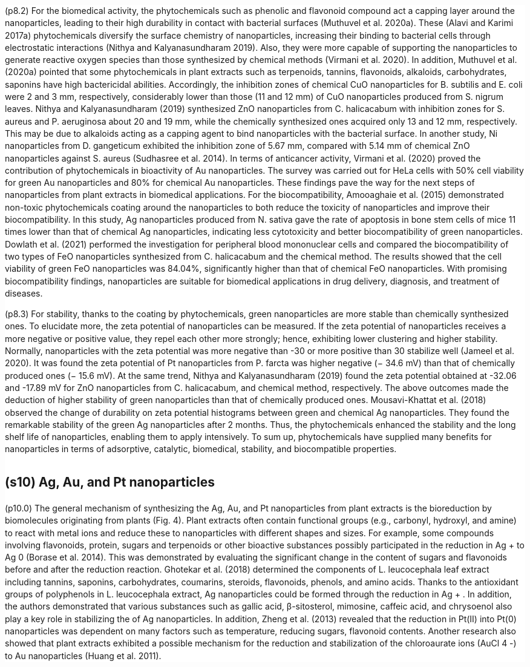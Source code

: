 (p8.2) For the biomedical activity, the phytochemicals such as phenolic and flavonoid compound act a capping layer around the nanoparticles, leading to their high durability in contact with bacterial surfaces (Muthuvel et al. 2020a). These  (Alavi and Karimi 2017a) phytochemicals diversify the surface chemistry of nanoparticles, increasing their binding to bacterial cells through electrostatic interactions (Nithya and Kalyanasundharam 2019). Also, they were more capable of supporting the nanoparticles to generate reactive oxygen species than those synthesized by chemical methods (Virmani et al. 2020). In addition, Muthuvel et al. (2020a) pointed that some phytochemicals in plant extracts such as terpenoids, tannins, flavonoids, alkaloids, carbohydrates, saponins have high bactericidal abilities. Accordingly, the inhibition zones of chemical CuO nanoparticles for B. subtilis and E. coli were 2 and 3 mm, respectively, considerably lower than those (11 and 12 mm) of CuO nanoparticles produced from S. nigrum leaves. Nithya and Kalyanasundharam (2019) synthesized ZnO nanoparticles from C. halicacabum with inhibition zones for S. aureus and P. aeruginosa about 20 and 19 mm, while the chemically synthesized ones acquired only 13 and 12 mm, respectively. This may be due to alkaloids acting as a capping agent to bind nanoparticles with the bacterial surface. In another study, Ni nanoparticles from D. gangeticum exhibited the inhibition zone of 5.67 mm, compared with 5.14 mm of chemical ZnO nanoparticles against S. aureus (Sudhasree et al. 2014). In terms of anticancer activity, Virmani et al. (2020) proved the contribution of phytochemicals in bioactivity of Au nanoparticles. The survey was carried out for HeLa cells with 50% cell viability for green Au nanoparticles and 80% for chemical Au nanoparticles. These findings pave the way for the next steps of nanoparticles from plant extracts in biomedical applications. For the biocompatibility, Amooaghaie et al. (2015) demonstrated non-toxic phytochemicals coating around the nanoparticles to both reduce the toxicity of nanoparticles and improve their biocompatibility. In this study, Ag nanoparticles produced from N. sativa gave the rate of apoptosis in bone stem cells of mice 11 times lower than that of chemical Ag nanoparticles, indicating less cytotoxicity and better biocompatibility of green nanoparticles. Dowlath et al. (2021) performed the investigation for peripheral blood mononuclear cells and compared the biocompatibility of two types of FeO nanoparticles synthesized from C. halicacabum and the chemical method. The results showed that the cell viability of green FeO nanoparticles was 84.04%, significantly higher than that of chemical FeO nanoparticles. With promising biocompatibility findings, nanoparticles are suitable for biomedical applications in drug delivery, diagnosis, and treatment of diseases.

(p8.3) For stability, thanks to the coating by phytochemicals, green nanoparticles are more stable than chemically synthesized ones. To elucidate more, the zeta potential of nanoparticles can be measured. If the zeta potential of nanoparticles receives a more negative or positive value, they repel each other more strongly; hence, exhibiting lower clustering and higher stability. Normally, nanoparticles with the zeta potential was more negative than -30 or more positive than 30 stabilize well (Jameel et al. 2020). It was found the zeta potential of Pt nanoparticles from P. farcta was higher negative (− 34.6 mV) than that of chemically produced ones (− 15.6 mV). At the same trend, Nithya and Kalyanasundharam (2019) found the zeta potential obtained at -32.06 and -17.89 mV for ZnO nanoparticles from C. halicacabum, and chemical method, respectively. The above outcomes made the deduction of higher stability of green nanoparticles than that of chemically produced ones. Mousavi-Khattat et al. (2018) observed the change of durability on zeta potential histograms between green and chemical Ag nanoparticles. They found the remarkable stability of the green Ag nanoparticles after 2 months. Thus, the phytochemicals enhanced the stability and the long shelf life of nanoparticles, enabling them to apply intensively. To sum up, phytochemicals have supplied many benefits for nanoparticles in terms of adsorptive, catalytic, biomedical, stability, and biocompatible properties.
## (s10) Ag, Au, and Pt nanoparticles
(p10.0) The general mechanism of synthesizing the Ag, Au, and Pt nanoparticles from plant extracts is the bioreduction by biomolecules originating from plants (Fig. 4). Plant extracts often contain functional groups (e.g., carbonyl, hydroxyl, and amine) to react with metal ions and reduce these to nanoparticles with different shapes and sizes. For example, some compounds involving flavonoids, protein, sugars and terpenoids or other bioactive substances possibly participated in the reduction in Ag + to Ag 0 (Borase et al. 2014). This was demonstrated by evaluating the significant change in the content of sugars and flavonoids before and after the reduction reaction. Ghotekar et al. (2018) determined the components of L. leucocephala leaf extract including tannins, saponins, carbohydrates, coumarins, steroids, flavonoids, phenols, and amino acids. Thanks to the antioxidant groups of polyphenols in L. leucocephala extract, Ag nanoparticles could be formed through the reduction in Ag + . In addition, the authors demonstrated that various substances such as gallic acid, β-sitosterol, mimosine, caffeic acid, and chrysoenol also play a key role in stabilizing the of Ag nanoparticles. In addition, Zheng et al. (2013) revealed that the reduction in Pt(II) into Pt(0) nanoparticles was dependent on many factors such as temperature, reducing sugars, flavonoid contents. Another research also showed that plant extracts exhibited a possible mechanism for the reduction and stabilization of the chloroaurate ions (AuCl 4 -) to Au nanoparticles (Huang et al. 2011).